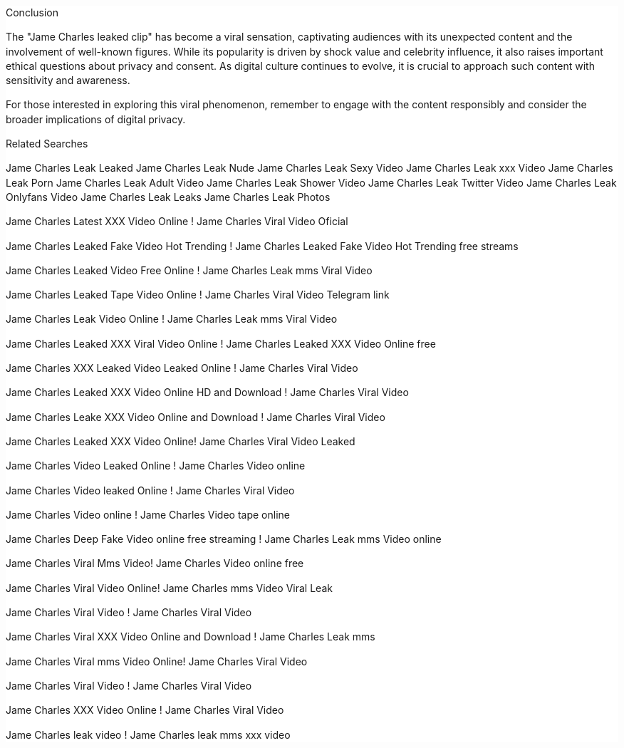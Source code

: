Conclusion

The "Jame Charles leaked clip" has become a viral sensation, captivating audiences with its unexpected content and the involvement of well-known figures. While its popularity is driven by shock value and celebrity influence, it also raises important ethical questions about privacy and consent. As digital culture continues to evolve, it is crucial to approach such content with sensitivity and awareness.

For those interested in exploring this viral phenomenon, remember to engage with the content responsibly and consider the broader implications of digital privacy.

Related Searches

Jame Charles Leak Leaked Jame Charles Leak Nude Jame Charles Leak Sexy Video Jame Charles Leak xxx Video Jame Charles Leak Porn Jame Charles Leak Adult Video Jame Charles Leak Shower Video Jame Charles Leak Twitter Video Jame Charles Leak Onlyfans Video Jame Charles Leak Leaks Jame Charles Leak Photos

Jame Charles Latest XXX Video Online ! Jame Charles Viral Video Oficial

Jame Charles Leaked Fake Video Hot Trending ! Jame Charles Leaked Fake Video Hot Trending free streams

Jame Charles Leaked Video Free Online ! Jame Charles Leak mms Viral Video

Jame Charles Leaked Tape Video Online ! Jame Charles Viral Video Telegram link

Jame Charles Leak Video Online ! Jame Charles Leak mms Viral Video

Jame Charles Leaked XXX Viral Video Online ! Jame Charles Leaked XXX Video Online free

Jame Charles XXX Leaked Video Leaked Online ! Jame Charles Viral Video

Jame Charles Leaked XXX Video Online HD and Download ! Jame Charles Viral Video

Jame Charles Leake XXX Video Online and Download ! Jame Charles Viral Video

Jame Charles Leaked XXX Video Online! Jame Charles Viral Video Leaked

Jame Charles Video Leaked Online ! Jame Charles Video online

Jame Charles Video leaked Online ! Jame Charles Viral Video

Jame Charles Video online ! Jame Charles Video tape online

Jame Charles Deep Fake Video online free streaming ! Jame Charles Leak mms Video online

Jame Charles Viral Mms Video! Jame Charles Video online free

Jame Charles Viral Video Online! Jame Charles mms Video Viral Leak

Jame Charles Viral Video ! Jame Charles Viral Video

Jame Charles Viral XXX Video Online and Download ! Jame Charles Leak mms

Jame Charles Viral mms Video Online! Jame Charles Viral Video

Jame Charles Viral Video ! Jame Charles Viral Video

Jame Charles XXX Video Online ! Jame Charles Viral Video

Jame Charles leak video ! Jame Charles leak mms xxx video
